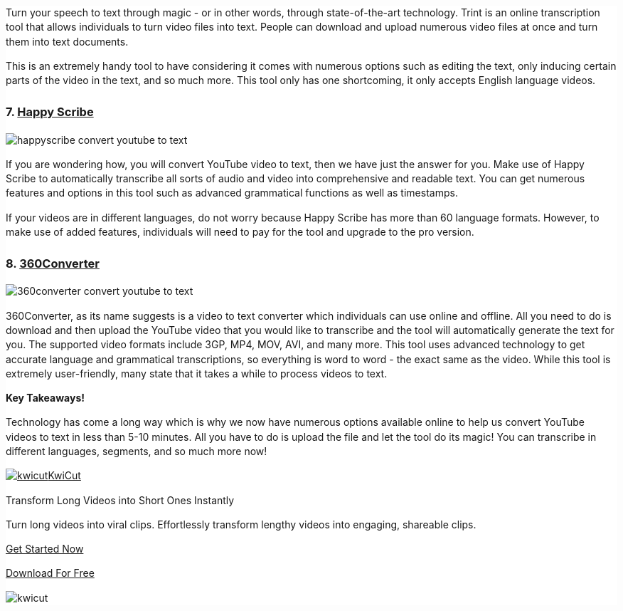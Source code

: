 Turn your speech to text through magic - or in other words, through state-of-the-art technology. Trint is an online transcription tool that allows individuals to turn video files into text. People can download and upload numerous video files at once and turn them into text documents.

This is an extremely handy tool to have considering it comes with numerous options such as editing the text, only inducing certain parts of the video in the text, and so much more. This tool only has one shortcoming, it only accepts English language videos.

### 7\. [Happy Scribe](https://www.happyscribe.com/)

![happyscribe convert youtube to text](https://images.wondershare.com/filmora/article-images/happyscribe-convert-youtube-to-text.jpg)

If you are wondering how, you will convert YouTube video to text, then we have just the answer for you. Make use of Happy Scribe to automatically transcribe all sorts of audio and video into comprehensive and readable text. You can get numerous features and options in this tool such as advanced grammatical functions as well as timestamps.

If your videos are in different languages, do not worry because Happy Scribe has more than 60 language formats. However, to make use of added features, individuals will need to pay for the tool and upgrade to the pro version.

### 8\. [360Converter](https://www.360converter.com/conversion/youtubeVideo2TextConversion)

![360converter convert youtube to text](https://images.wondershare.com/filmora/article-images/360converter-convert-youtube-to-text.jpg)

360Converter, as its name suggests is a video to text converter which individuals can use online and offline. All you need to do is download and then upload the YouTube video that you would like to transcribe and the tool will automatically generate the text for you. The supported video formats include 3GP, MP4, MOV, AVI, and many more. This tool uses advanced technology to get accurate language and grammatical transcriptions, so everything is word to word - the exact same as the video. While this tool is extremely user-friendly, many state that it takes a while to process videos to text.

**Key Takeaways!**

Technology has come a long way which is why we now have numerous options available online to help us convert YouTube videos to text in less than 5-10 minutes. All you have to do is upload the file and let the tool do its magic! You can transcribe in different languages, segments, and so much more now!

[![kwicut](https://neveragain.allstatics.com/2019/assets/icon/logo/kwicut-square.svg)KwiCut](https://kwicut.media.io/?utm%5Fsource=other%5Fmedia%5Fsites&utm%5Fmedium=referral&utm%5Fcampaign=from-fx-article&utm%5Fcontent=link%5F21111411%5F2023-11-03)

Transform Long Videos into Short Ones Instantly

Turn long videos into viral clips. Effortlessly transform lengthy videos into engaging, shareable clips.

[Get Started Now](https://kwicut.media.io/app/?utm%5Fsource=other%5Fmedia%5Fsites&utm%5Fmedium=referral&utm%5Fcampaign=from-fx-article&utm%5Fcontent=link%5F21111411%5F2023-11-03)

[Download For Free](https://tools.techidaily.com/wondershare/kwicut/download/)

![kwicut](https://images.media.io/kwicut/images2023/kwicut-2/kwicut2-article-banner.png)
